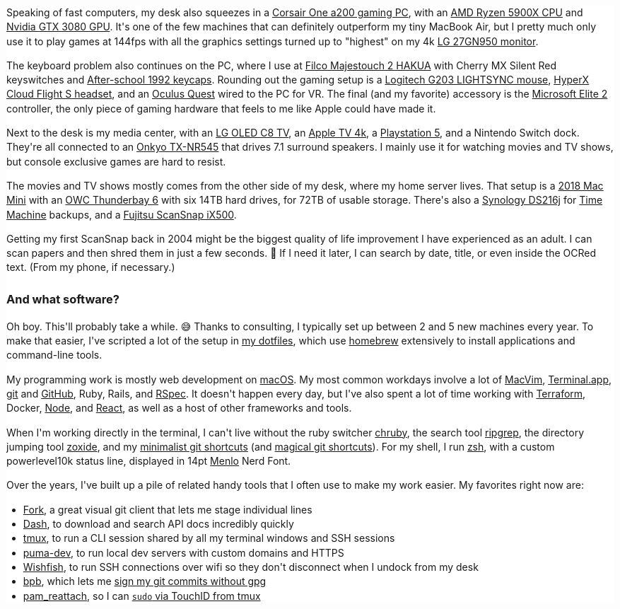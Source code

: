 Speaking of fast computers, my desk also squeezes in a [Corsair One a200 gaming PC][a200], with an [AMD Ryzen 5900X CPU][ryzen-9-5900x] and [Nvidia GTX 3080 GPU][geforce-rtx-3080]. It's one of the few machines that can definitely outperform my tiny MacBook Air, but I pretty much only use it to play games at 144fps with all the graphics settings turned up to "highest" on my 4k [LG 27GN950 monitor][27gn950-b].

The keyboard problem also continues on the PC, where I use at [Filco Majestouch 2 HAKUA][majestouch-2-hakua] with Cherry MX Silent Red keyswitches and [After-school 1992 keycaps][after-school-1992]. Rounding out the gaming setup is a [Logitech G203 LIGHTSYNC mouse][g203-lightsync], [HyperX Cloud Flight S headset][cloud-flight-s], and an [Oculus Quest][quest] wired to the PC for VR. The final (and my favorite) accessory is the [Microsoft Elite 2][elite-wireless-controller-series-2] controller, the only piece of gaming hardware that feels to me like Apple could have made it. 

Next to the desk is my media center, with an [LG OLED C8 TV][oled65c8pua], an [Apple TV 4k][apple-tv-4k], a [Playstation 5][ps5], and a Nintendo Switch dock. They're all connected to an [Onkyo TX-NR545][tx-nr545] that drives 7.1 surround speakers. I mainly use it for watching movies and TV shows, but console exclusive games are hard to resist.

The movies and TV shows mostly comes from the other side of my desk, where my home server lives. That setup is a [2018 Mac Mini][mac-mini] with an [OWC Thunderbay 6][thunderbay-6] with six 14TB hard drives, for 72TB of usable storage. There's also a [Synology DS216j][ds216j] for [Time Machine][time-machine] backups, and a [Fujitsu ScanSnap iX500][scansnap-ix500].

Getting my first ScanSnap back in 2004 might be the biggest quality of life improvement I have experienced as an adult. I can scan papers and then shred them in just a few seconds. 🎉 If I need it later, I can search by date, title, or even inside the OCRed text. (From my phone, if necessary.)

### And what software?

Oh boy. This'll probably take a while. 😅 Thanks to consulting, I typically set up between 2 and 5 new machines every year. To make that easier, I've scripted a lot of the setup in [my dotfiles](https://github.com/indirect/dotfiles "André's dotfiles on GitHub."), which use [homebrew][] extensively to install applications and command-line tools.

My programming work is mostly web development on [macOS][]. My most common workdays involve a lot of [MacVim][], [Terminal.app][terminal], [git][] and [GitHub][], Ruby, Rails, and [RSpec][]. It doesn't happen every day, but I've also spent a lot of time working with [Terraform][], Docker, [Node][node.js], and [React][], as well as a host of other frameworks and tools.

When I'm working directly in the terminal, I can't live without the ruby switcher [chruby][], the search tool [ripgrep][], the directory jumping tool [zoxide][], and my [minimalist git shortcuts](https://andre.arko.net/2019/01/20/git-in-as-fw-chrs-as-psbl/ "André's post about his git shortcuts.") (and [magical git shortcuts](https://andre.arko.net/2020/02/19/git-golf-continued/ "André's post about his smart git shortcuts.")). For my shell, I run [zsh][], with a custom powerlevel10k status line, displayed in 14pt [Menlo][] Nerd Font.

Over the years, I've built up a pile of related handy tools that I often use to make my work easier. My favorites right now are:

- [Fork][], a great visual git client that lets me stage individual lines
- [Dash][], to download and search API docs incredibly quickly
- [tmux][], to run a CLI session shared by all my terminal windows and SSH sessions
- [puma-dev][], to run local dev servers with custom domains and HTTPS
- [Wishfish][], to run SSH connections over wifi so they don't disconnect when I undock from my desk
- [bpb][], which lets me [sign my git commits without gpg](https://andre.arko.net/2021/02/06/signing-git-commits-without-gpg/ "André's post about signing his Git commits without GPG.")
- [pam\_reattach][pam-reattach], so I can [`sudo` via TouchID from tmux](https://andre.arko.net/2020/07/10/sudo-with-touchid-and-apple-watch-even-inside-tmux/ "André's post about using sudo with TouchID.")


[1blocker]: https://1blocker.com/ "An ad blocker for Safari."
[1password]: https://1password.com "Password management software for Mac OS X."
[27gn950-b]: https://www.lg.com/us/monitors/lg-27gn950-b-gaming-monitor "A 27 inch gaming monitor."
[a200]: http://web.archive.org/web/20221116012513/https://www.corsair.com/us/en/Categories/Products/Systems/CORSAIR-ONE/CORSAIR-ONE-Compact-Gaming-PC/p/CS-9020021-NA "A gaming PC."
[adium]: https://en.wikipedia.org/wiki/Adium "A multi-protocol chat application for the Mac."
[advantage2]: https://kinesis-ergo.com/shop/advantage2/ "A fancy ergonomic keyboard."
[after-school-1992]: http://web.archive.org/web/20230523070434/https://shop.norbauer.com/products/after-school-1992-vaporwave-keycaps "Keycaps for a mechanical keyboard."
[airpods-pro]: https://www.apple.com/airpods-pro/ "In-ear headphones."
[alfred]: https://www.alfredapp.com/ "A launcher app for the Mac."
[apple-tv-4k]: https://en.wikipedia.org/wiki/Apple_TV#5th_generation_(4K) "A media player."
[apple-watch-series-6]: https://en.wikipedia.org/wiki/Apple_Watch_Series_6 "A smartwatch."
[atreus]: http://atreus.technomancy.us "A DIY mechanical keyboard."
[backblaze]: http://web.archive.org/web/20230716083556/https://www.backblaze.com/cloud-backup.html "Online backup."
[bpb]: https://github.com/withoutboats/bpb "A tool for signing Git commits with GPG."
[bundler]: https://bundler.io/ "Software for managing Ruby gem dependencies."
[calibre]: https://calibre-ebook.com/ "An ebook library management tool."
[campfire]: https://basecamp.com/ "Web-based chat."
[cardhop]: https://flexibits.com/cardhop "Software for managing your contacts."
[chrome-devtools]: http://web.archive.org/web/20210321161703/https://developers.google.com/web/tools/chrome-devtools "Web developer tools built into Chrome."
[chrome]: https://www.google.com/intl/en/chrome/ "A WebKit-based browser, where each tab runs in its own thread."
[chruby]: https://github.com/postmodern/chruby "A tool for running multiple versions of Ruby."
[cloud-flight-s]: http://www8.hp.com/h41271/404Redirector.aspx?cc=us&ll=en&failedurl=http://domainredirects.external.hp.com/hyperxgaming.com/unitedstates/us/headsets/cloud-flight-s-wireless-gaming-headset "Wireless gaming headphones."
[covert-dock]: https://www.genkithings.com/products/covert-dock "A dock and charger for the Nintendo Switch."
[dash]: https://kapeli.com/dash "A snippet and documentation browser for Mac developers."
[day-one]: https://apps.apple.com/us/app/day-one/id422304217 "Personal journal software."
[dedrm-tools]: https://github.com/apprenticeharper/DeDRM_tools "Tools for working with DRM on ebooks."
[discord]: https://discord.com/ "A voice and text chat service."
[docker]: https://www.docker.com/ "A service and software for building and shipping distributed software."
[draft]: http://web.archive.org/web/20230308033335/https://draftin.com/ "A version-controlled distraction-free writing service."
[dropbox]: https://www.dropbox.com/ "Online syncing and storage."
[ds216j]: https://www.synology.com/en-global/support/download/DS216j "A two-bay NAS device."
[due]: https://www.dueapp.com/ "Reminders software."
[elite-wireless-controller-series-2]: https://www.xbox.com/en-US/accessories/controllers/elite-wireless-controller-series-2 "A gaming controller."
[engine-yard]: https://en.wikipedia.org/wiki/Engine_Yard "A web hosting service."
[fantastical]: https://flexibits.com/fantastical "A calendaring app for the Mac."
[fork]: https://git-fork.com/ "A Git client."
[g-suite]: https://workspace.google.com/ "A hosted solution for email, calendaring and more."
[g203-lightsync]: https://www.logitechg.com/en-us/products/gaming-mice/g203-lightsync-rgb-gaming-mouse.910-005791.html "A gaming mouse."
[geforce-rtx-3080]: https://www.nvidia.com/en-us/geforce/graphics-cards/30-series/rtx-3080-3080ti/ "A graphics card."
[git]: https://git-scm.com/ "A version control system."
[github]: https://github.com/ "A Git code repository service."
[hammerspoon]: https://www.hammerspoon.org/ "Automation software for macOS."
[homebrew]: https://brew.sh/ "Command-line package manager for Mac OS X."
[hyperjuice-130w-usb-c-battery-pack]: https://www.hypershop.com/products/hyperjuice-130w-usb-c-battery?variant=31304056963134 "A battery pack."
[hyperjuice-gan-100w-usb-c-charger]: https://www.hypershop.com/collections/chargers/products/hyperjuice-100w-usb-c-gan-charger "A 100W charger."
[icloud-photos]: https://support.apple.com/en-us/HT204264 "A photo storage service included with iCloud."
[imessage]: https://en.wikipedia.org/wiki/IMessage "A messaging platform."
[instapaper]: http://web.archive.org/web/20221226091924/https://www.instapaper.com/ "A web tool for saving pages to read later."
[iphone-12-pro]: https://en.wikipedia.org/wiki/IPhone_12_Pro "A 6.06 inch iOS smartphone."
[jukebox-zen]: https://en.wikipedia.org/wiki/Creative_NOMAD#NOMAD_Jukebox_Zen "A portable music player."
[karabiner-elements]: https://karabiner-elements.pqrs.org/ "Mac software for remapping the keys of your laptop."
[kindle-ios]: https://apps.apple.com/gb/app/kindle/id302584613 "An iPhone app for accessing Kindle content from Amazon."
[little-snitch]: https://www.obdev.at/products/littlesnitch/index.html "Mac firewall software for apps."
[lower-east-side]: https://www.whathifi.com/news/audyssey-lower-east-side-media-speakers-les-more "A set of speakers."
[mac-mini]: https://www.apple.com/mac-mini/ "A small desktop computer."
[mac-pro]: https://www.apple.com/mac-pro/ "The Intel-based Mac tower computer."
[macbook-air]: https://www.apple.com/macbook-air/ "A very thin laptop."
[macbook-pro]: https://www.apple.com/macbook-pro/ "A laptop."
[macntouch]: http://web.archive.org/web/20070221003900/www.fingerworks.com/MacNTouch_product.html "An ergonomic keyboard."
[macos]: https://en.wikipedia.org/wiki/MacOS "An operating system for Mac hardware."
[macvim]: https://github.com/macvim-dev/macvim "A Mac GUI port of vim."
[magic-keyboard]: https://en.wikipedia.org/wiki/Magic_Keyboard "A wireless keyboard."
[magic-mouse]: https://en.wikipedia.org/wiki/Magic_Mouse "A multi-touch mouse."
[mail]: https://en.wikipedia.org/wiki/Mail_(application) "The default Mac OS X mail client."
[majestouch-2-hakua]: https://www.keyboardco.com/keyboard/filco-majestouch-2-hakua-tenkeyless-nkr-silent-soft-linear-action-usa-keyboard.asp "A mechanical keyboard."
[marked]: https://marked2app.com/ "A Markdown preview tool for Mac text editors."
[menlo]: https://en.wikipedia.org/wiki/Menlo_(typeface) "A monospaced font."
[menumeters]: https://ragingmenace.com/software/menumeters/ "CPU, disk, memory and network monitoring software for Mac OS X."
[model-01]: https://shop.keyboard.io/ "A mechanical keyboard."
[node.js]: https://nodejs.org/en "A Javascript application platform."
[notion]: https://www.notion.so/ "A collaborative wiki service."
[oled65c8pua]: https://www.lg.com/us/tvs/lg-OLED65C8PUA-oled-4k-tv "A 65 inch TV."
[omnifocus]: https://www.omnigroup.com/omnifocus/ "Task management software for the Mac."
[pam-reattach]: https://github.com/fabianishere/pam_reattach "A macOS tool make sudo and TouchID work together."
[paprika]: http://www.paprikaapp.com/ "Software for organising recipes."
[passport-ii-pro]: http://web.archive.org/web/20210919151154/https://zendure.com/collections/recommendations/products/pre-sale-passport-ii-pro "A travel power adapter."
[peakhour]: https://peakhourapp.com/ "Network performance monitoring software for macOS."
[plex]: https://www.plex.tv/ "Media center software."
[postgresql]: https://www.postgresql.org/ "A relational database server."
[pro-display-xdr]: https://www.apple.com/pro-display-xdr/ "A 32 inch professional monitor."
[ps5]: https://www.playstation.com/en-us/ps5/ "A game console."
[puma-dev]: https://github.com/puma/puma-dev "A zero config http server."
[quest]: http://web.archive.org/web/20230127074328/https://www.oculus.com/Quest-2/ "An all-in-one VR headset."
[rails]: https://rubyonrails.org/ "A Ruby-based web framework."
[react]: http://web.archive.org/web/20230316153459/https://reactjs.org/ "A JavaScript UI framework."
[reeder]: http://madeatgloria.com/brewery/silvio/reeder "A feed client for the Mac."
[ring-light]: https://www.elgato.com/us/en/p/ring-light "A light."
[ripgrep]: https://github.com/BurntSushi/ripgrep "A tool for searching directories via regular expressions."
[roost]: https://www.therooststand.com/ "A foldable laptop stand."
[rspec]: https://en.wikipedia.org/wiki/RSpec "A code testing framework."
[ruby]: https://www.ruby-lang.org/en/ "An interpreted scripting language."
[ryzen-9-5900x]: http://web.archive.org/web/20220713193141/https://www.amd.com/en/products/cpu/amd-ryzen-9-5900x "A CPU."
[safari]: https://www.apple.com/safari/ "A fast web browser."
[scansnap-ix500]: http://web.archive.org/web/20230811083337/https://www.scansnapit.com/uk/products/scansnap-ix500 "A wireless scanner."
[shadowcast]: https://www.genkithings.com/products/shadowcast "A dongle for connecting game consoles to a laptop."
[shareful]: https://sindresorhus.com/shareful "A tool to extend the Share menu in macOS."
[slack]: https://slack.com/intl/ja-jp/ "A collaboration service."
[soulver]: http://web.archive.org/web/20210803200243/https://www.acqualia.com/soulver/ "A Mac application that's a cross between a spreadsheet and a calculator."
[soundsource]: https://rogueamoeba.com/soundsource/ "Audio control software for macOS."
[swift]: https://www.lamyusa.com/us_en/rollerball-pen-lamy-swift.html "A rollerball pen."
[switch.2]: https://www.nintendo.com/switch/ "A gaming console."
[terminal]: https://en.wikipedia.org/wiki/Terminal_(OS_X) "A console application included with Mac OS X."
[terraform]: https://www.terraform.io/ "A tool for managing computer infrastructure."
[thunderbay-6]: https://eshop.macsales.com/item/OWC/TB36LRKIT0/ "A 6-bay storage enclosure."
[thunderbolt-3-dock]: https://eshop.macsales.com/shop/docks/owc-thunderbolt-3-dock "A 14-port dock."
[time-machine]: https://en.wikipedia.org/wiki/Time_Machine_(Mac_OS) "Backup software for the masses, included with Mac OS X 10.5."
[tmux]: https://sourceforge.net/projects/tmux.mirror/ "A terminal multiplexer, similar to screen."
[twitter]: http://web.archive.org/web/20230525035323/https://twitter.com/ "An online micro-blogging platform."
[tx-nr545]: http://web.archive.org/web/20230706211907/https://www.intl.onkyo.com/products/av_components/av_receivers/tx-nr545/index.html "An A/V receiver."
[ultrafine-5k]: http://web.archive.org/web/20190711102445/https://www.apple.com/shop/product/HKN62LL/A/lg-ultrafine-5k-display "A 27 inch monitor."
[ulysses]: http://web.archive.org/web/20180624003752/https://ulyssesapp.com/ "A writing/text editor for the Mac."
[videomic-ntg]: http://web.archive.org/web/20220128185144/https://en.rode.com/microphones/videomicntg "A shotgun microphone."
[visor-deluxe]: https://en.wikipedia.org/wiki/Handspring_(company)#Visor_and_Visor_Deluxe "A personal digital assistant."
[wishfish]: https://github.com/claui/wishfish "A macOS tool to maintain SSH connections over different network connections."
[witchy-ios]: http://witchy.co/ "A lunar calendar app."
[x-t30]: http://web.archive.org/web/20201109102335/https://fujifilm-x.com/products/cameras/ "A 26.1 megapixel mirrorless camera."
[zoxide]: https://github.com/ajeetdsouza/zoxide "A command line tool for switching between directories."
[zsh]: https://www.zsh.org/ "An interactive shell and scripting language."